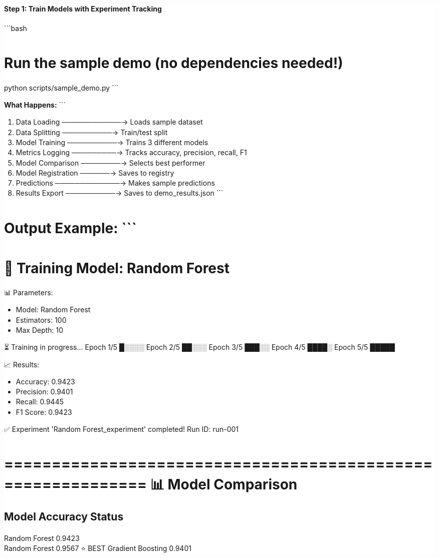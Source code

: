 #### Step 1: Train Models with Experiment Tracking

\`\`\`bash
# Run the sample demo (no dependencies needed!)
python scripts/sample_demo.py
\`\`\`

**What Happens:**
\`\`\`
1. Data Loading ────────────→ Loads sample dataset
2. Data Splitting ──────────→ Train/test split
3. Model Training ──────────→ Trains 3 different models
4. Metrics Logging ─────────→ Tracks accuracy, precision, recall, F1
5. Model Comparison ────────→ Selects best performer
6. Model Registration ──────→ Saves to registry
7. Predictions ─────────────→ Makes sample predictions
8. Results Export ──────────→ Saves to demo_results.json
\`\`\`

**Output Example:**
\`\`\`
============================================================
🚀 Training Model: Random Forest
============================================================
📊 Parameters:
   - Model: Random Forest
   - Estimators: 100
   - Max Depth: 10

⏳ Training in progress...
   Epoch 1/5 █░░░░
   Epoch 2/5 ██░░░
   Epoch 3/5 ███░░
   Epoch 4/5 ████░
   Epoch 5/5 █████

📈 Results:
   - Accuracy:  0.9423
   - Precision: 0.9401
   - Recall:    0.9445
   - F1 Score:  0.9423

✅ Experiment 'Random Forest_experiment' completed!
   Run ID: run-001

============================================================
📊 Model Comparison
============================================================

Model                     Accuracy     Status
------------------------------------------------------------
Random Forest             0.9423       
Random Forest             0.9567       ⭐ BEST
Gradient Boosting         0.9401       
